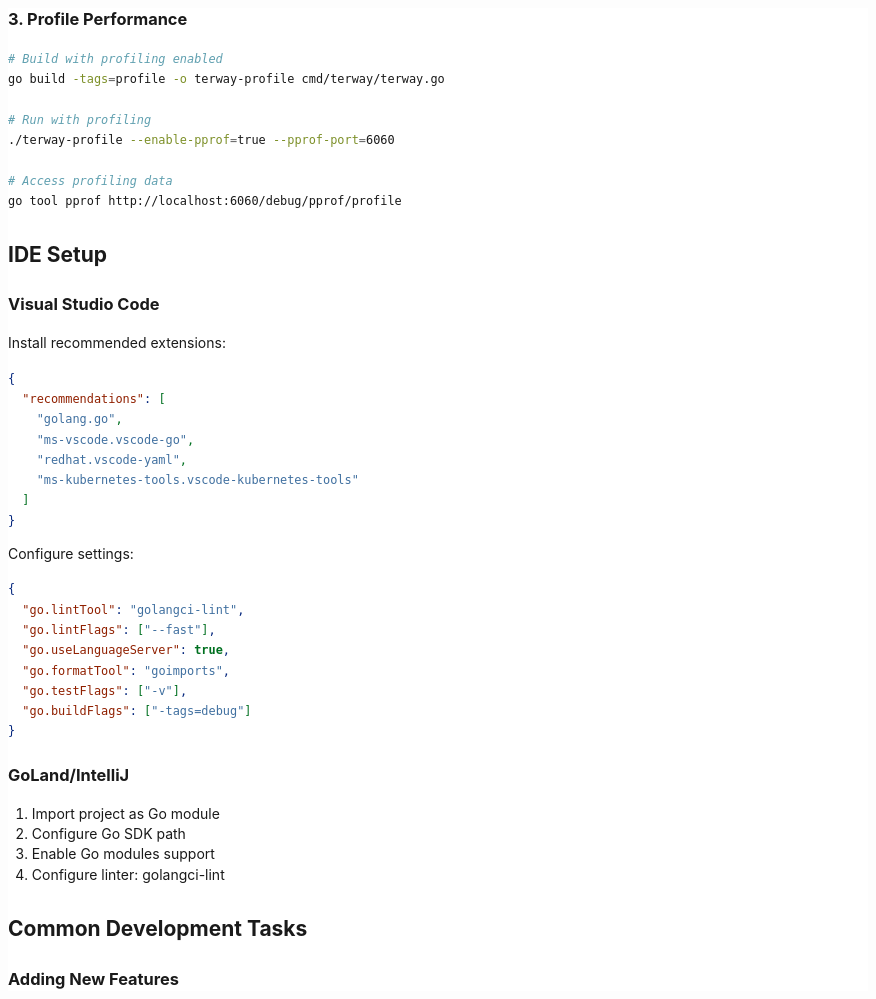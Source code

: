 ### 3. Profile Performance

```bash
# Build with profiling enabled
go build -tags=profile -o terway-profile cmd/terway/terway.go

# Run with profiling
./terway-profile --enable-pprof=true --pprof-port=6060

# Access profiling data
go tool pprof http://localhost:6060/debug/pprof/profile
```

## IDE Setup

### Visual Studio Code

Install recommended extensions:

```json
{
  "recommendations": [
    "golang.go",
    "ms-vscode.vscode-go",
    "redhat.vscode-yaml",
    "ms-kubernetes-tools.vscode-kubernetes-tools"
  ]
}
```

Configure settings:

```json
{
  "go.lintTool": "golangci-lint",
  "go.lintFlags": ["--fast"],
  "go.useLanguageServer": true,
  "go.formatTool": "goimports",
  "go.testFlags": ["-v"],
  "go.buildFlags": ["-tags=debug"]
}
```

### GoLand/IntelliJ

1. Import project as Go module
2. Configure Go SDK path
3. Enable Go modules support
4. Configure linter: golangci-lint

## Common Development Tasks

### Adding New Features
